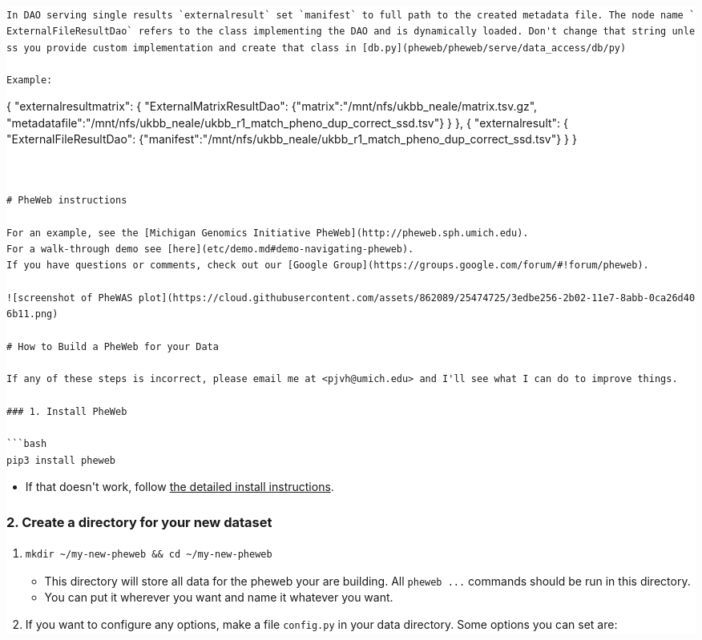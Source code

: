 ```
In DAO serving single results `externalresult` set `manifest` to full path to the created metadata file. The node name `ExternalFileResultDao` refers to the class implementing the DAO and is dynamically loaded. Don't change that string unless you provide custom implementation and create that class in [db.py](pheweb/pheweb/serve/data_access/db/py)

Example:
```
{
    "externalresultmatrix": {
        "ExternalMatrixResultDao": {"matrix":"/mnt/nfs/ukbb_neale/matrix.tsv.gz", "metadatafile":"/mnt/nfs/ukbb_neale/ukbb_r1_match_pheno_dup_correct_ssd.tsv"}
    }
}, {
    "externalresult": {
        "ExternalFileResultDao": {"manifest":"/mnt/nfs/ukbb_neale/ukbb_r1_match_pheno_dup_correct_ssd.tsv"}
    }
}
```


# PheWeb instructions

For an example, see the [Michigan Genomics Initiative PheWeb](http://pheweb.sph.umich.edu).
For a walk-through demo see [here](etc/demo.md#demo-navigating-pheweb).
If you have questions or comments, check out our [Google Group](https://groups.google.com/forum/#!forum/pheweb).

![screenshot of PheWAS plot](https://cloud.githubusercontent.com/assets/862089/25474725/3edbe256-2b02-11e7-8abb-0ca26d406b11.png)

# How to Build a PheWeb for your Data

If any of these steps is incorrect, please email me at <pjvh@umich.edu> and I'll see what I can do to improve things.

### 1. Install PheWeb

```bash
pip3 install pheweb
```

- If that doesn't work, follow [the detailed install instructions](etc/detailed-install-instructions.md#detailed-install-instructions).

### 2. Create a directory for your new dataset

1. `mkdir ~/my-new-pheweb && cd ~/my-new-pheweb`

   - This directory will store all data for the pheweb your are building. All `pheweb ...` commands should be run in this directory.
   - You can put it wherever you want and name it whatever you want.

2. If you want to configure any options, make a file `config.py` in your data directory. Some options you can set are:
